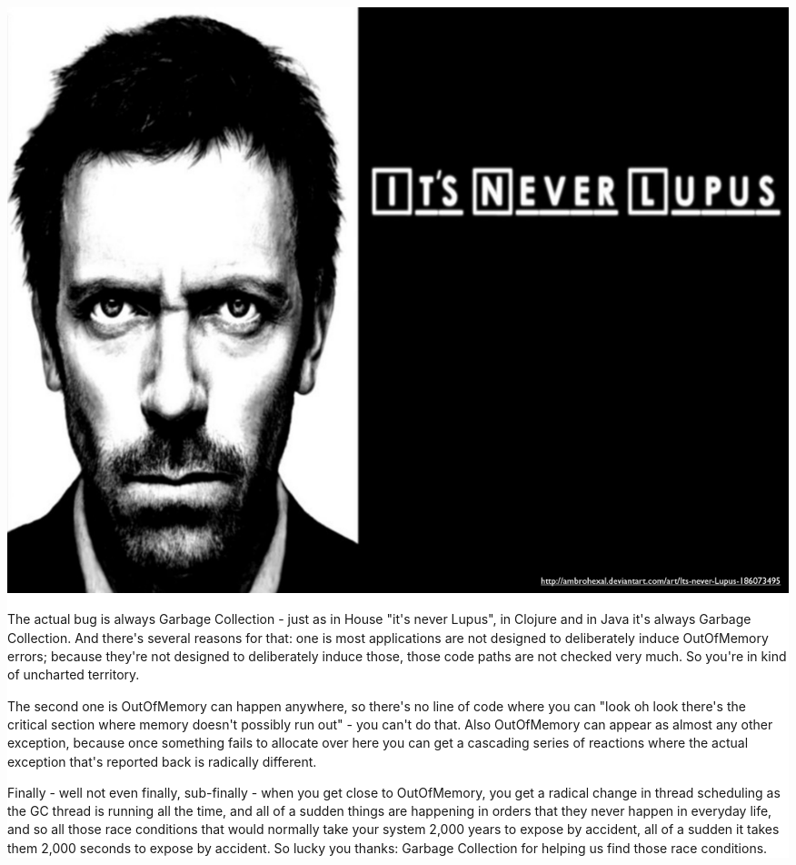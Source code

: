 <img src="DebuggingWithTheScientificMethod/0044.jpg" alt="" id="slide-0045">

The actual bug is always Garbage Collection - just as in House "it's never Lupus", in Clojure and in Java it's always Garbage Collection. And there's several reasons for that: one is most  applications are not designed to deliberately induce OutOfMemory errors; because they're not designed to deliberately induce those, those code paths are not checked very much. So you're in kind of uncharted territory. 

The second one is OutOfMemory can happen anywhere, so there's no line of code where you can "look oh look there's the critical section where memory doesn't possibly run out" - you can't do that. Also OutOfMemory can appear as almost any other exception, because once something fails to allocate over here you can get a cascading series of reactions where the actual exception that's reported back is radically different. 

Finally - well not even finally, sub-finally - when you get close to OutOfMemory, you get a radical change in thread scheduling as the GC thread is running all the time, and all of a sudden things are happening in orders that they  never happen in everyday life, and so all those race conditions that would normally take your system 2,000 years to expose by accident, all of a sudden it takes them 2,000 seconds to expose by  accident. So lucky you thanks: Garbage Collection for helping us find those race conditions. 
